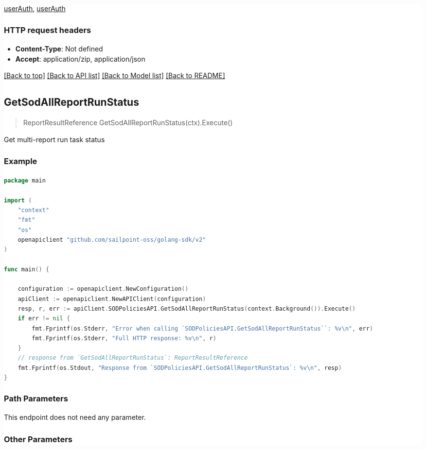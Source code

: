 [userAuth](../README.md#userAuth), [userAuth](../README.md#userAuth)

### HTTP request headers

- **Content-Type**: Not defined
- **Accept**: application/zip, application/json

[[Back to top]](#) [[Back to API list]](../README.md#documentation-for-api-endpoints)
[[Back to Model list]](../README.md#documentation-for-models)
[[Back to README]](../README.md)


## GetSodAllReportRunStatus

> ReportResultReference GetSodAllReportRunStatus(ctx).Execute()

Get multi-report run task status



### Example

```go
package main

import (
	"context"
	"fmt"
	"os"
	openapiclient "github.com/sailpoint-oss/golang-sdk/v2"
)

func main() {

	configuration := openapiclient.NewConfiguration()
	apiClient := openapiclient.NewAPIClient(configuration)
	resp, r, err := apiClient.SODPoliciesAPI.GetSodAllReportRunStatus(context.Background()).Execute()
	if err != nil {
		fmt.Fprintf(os.Stderr, "Error when calling `SODPoliciesAPI.GetSodAllReportRunStatus``: %v\n", err)
		fmt.Fprintf(os.Stderr, "Full HTTP response: %v\n", r)
	}
	// response from `GetSodAllReportRunStatus`: ReportResultReference
	fmt.Fprintf(os.Stdout, "Response from `SODPoliciesAPI.GetSodAllReportRunStatus`: %v\n", resp)
}
```

### Path Parameters

This endpoint does not need any parameter.

### Other Parameters
